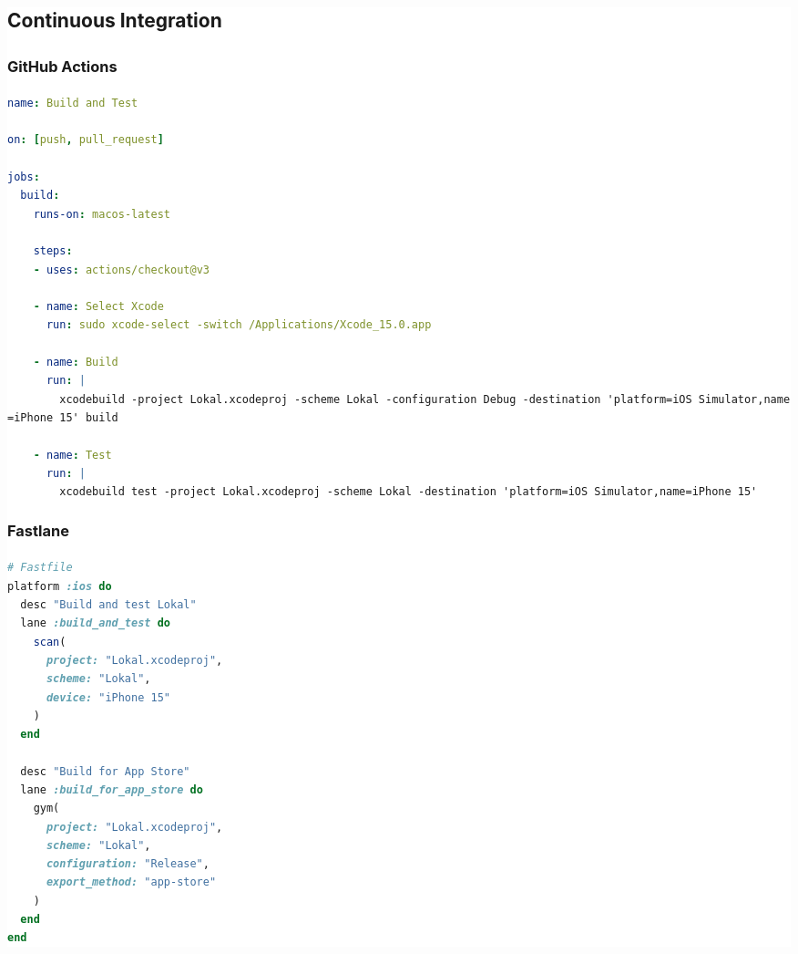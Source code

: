 ## Continuous Integration

### GitHub Actions
```yaml
name: Build and Test

on: [push, pull_request]

jobs:
  build:
    runs-on: macos-latest
    
    steps:
    - uses: actions/checkout@v3
    
    - name: Select Xcode
      run: sudo xcode-select -switch /Applications/Xcode_15.0.app
      
    - name: Build
      run: |
        xcodebuild -project Lokal.xcodeproj -scheme Lokal -configuration Debug -destination 'platform=iOS Simulator,name=iPhone 15' build
        
    - name: Test
      run: |
        xcodebuild test -project Lokal.xcodeproj -scheme Lokal -destination 'platform=iOS Simulator,name=iPhone 15'
```

### Fastlane
```ruby
# Fastfile
platform :ios do
  desc "Build and test Lokal"
  lane :build_and_test do
    scan(
      project: "Lokal.xcodeproj",
      scheme: "Lokal",
      device: "iPhone 15"
    )
  end
  
  desc "Build for App Store"
  lane :build_for_app_store do
    gym(
      project: "Lokal.xcodeproj",
      scheme: "Lokal",
      configuration: "Release",
      export_method: "app-store"
    )
  end
end
```
